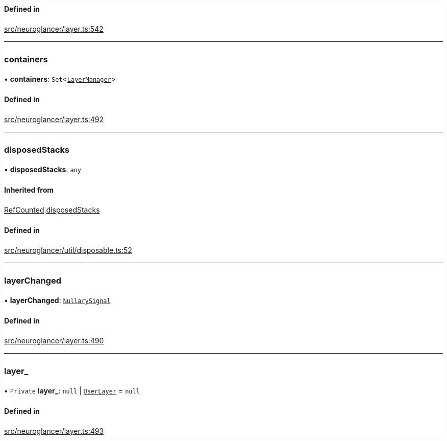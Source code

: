 #### Defined in

[src/neuroglancer/layer.ts:542](https://github.com/ActiveBrainAtlas2/neuroglancer/blob/1beb5d34/src/neuroglancer/layer.ts#L542)

___

### containers

• **containers**: `Set`<[`LayerManager`](annotation_annotation_layer_state._internal_.LayerManager.md)\>

#### Defined in

[src/neuroglancer/layer.ts:492](https://github.com/ActiveBrainAtlas2/neuroglancer/blob/1beb5d34/src/neuroglancer/layer.ts#L492)

___

### disposedStacks

• **disposedStacks**: `any`

#### Inherited from

[RefCounted](util_disposable.RefCounted.md).[disposedStacks](util_disposable.RefCounted.md#disposedstacks)

#### Defined in

[src/neuroglancer/util/disposable.ts:52](https://github.com/ActiveBrainAtlas2/neuroglancer/blob/1beb5d34/src/neuroglancer/util/disposable.ts#L52)

___

### layerChanged

• **layerChanged**: [`NullarySignal`](util_signal.NullarySignal.md)

#### Defined in

[src/neuroglancer/layer.ts:490](https://github.com/ActiveBrainAtlas2/neuroglancer/blob/1beb5d34/src/neuroglancer/layer.ts#L490)

___

### layer\_

• `Private` **layer\_**: ``null`` \| [`UserLayer`](annotation_annotation_layer_state._internal_.UserLayer.md) = `null`

#### Defined in

[src/neuroglancer/layer.ts:493](https://github.com/ActiveBrainAtlas2/neuroglancer/blob/1beb5d34/src/neuroglancer/layer.ts#L493)

